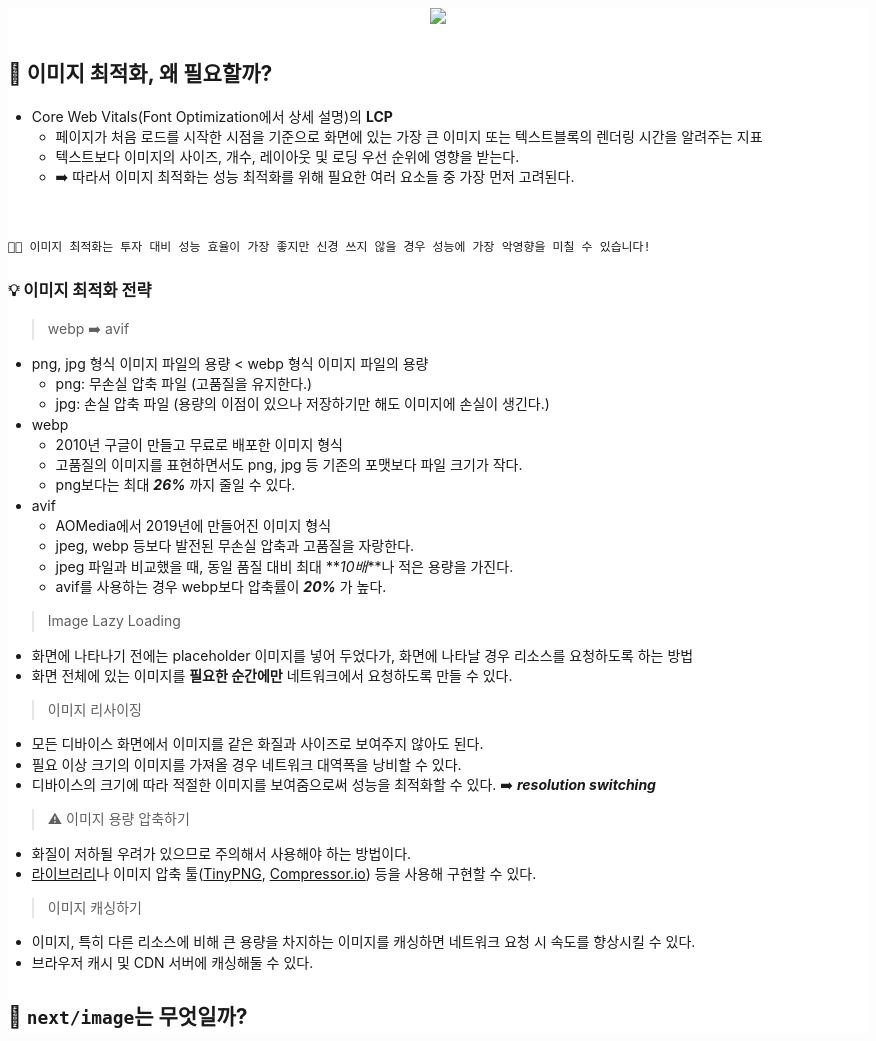 <p align="center"><img src="https://github.com/JeongwooHam/FE_Study_Logs/assets/123251211/74780a44-b979-48cc-8b8c-529aa170bffe" width="60%"/></p>

## 🧐 이미지 최적화, 왜 필요할까?

- Core Web Vitals(Font Optimization에서 상세 설명)의 **LCP**
  - 페이지가 처음 로드를 시작한 시점을 기준으로 화면에 있는 가장 큰 이미지 또는 텍스트블록의 렌더링 시간을 알려주는 지표
  - 텍스트보다 이미지의 사이즈, 개수, 레이아웃 및 로딩 우선 순위에 영향을 받는다.
  - ➡️ 따라서 이미지 최적화는 성능 최적화를 위해 필요한 여러 요소들 중 가장 먼저 고려된다.

<br/>

```
👩‍🏫 이미지 최적화는 투자 대비 성능 효율이 가장 좋지만 신경 쓰지 않을 경우 성능에 가장 악영향을 미칠 수 있습니다!
```

### 💡 이미지 최적화 전략

> webp ➡️ avif

- png, jpg 형식 이미지 파일의 용량 < webp 형식 이미지 파일의 용량
  - png: 무손실 압축 파일 (고품질을 유지한다.)
  - jpg: 손실 압축 파일 (용량의 이점이 있으나 저장하기만 해도 이미지에 손실이 생긴다.)
- webp
  - 2010년 구글이 만들고 무료로 배포한 이미지 형식
  - 고품질의 이미지를 표현하면서도 png, jpg 등 기존의 포맷보다 파일 크기가 작다.
  - png보다는 최대 **_26%_** 까지 줄일 수 있다.
- avif
  - AOMedia에서 2019년에 만들어진 이미지 형식
  - jpeg, webp 등보다 발전된 무손실 압축과 고품질을 자랑한다.
  - jpeg 파일과 비교했을 때, 동일 품질 대비 최대 **_10배_**나 적은 용량을 가진다.
  - avif를 사용하는 경우 webp보다 압축률이 **_20%_** 가 높다.

> Image Lazy Loading

- 화면에 나타나기 전에는 placeholder 이미지를 넣어 두었다가, 화면에 나타날 경우 리소스를 요청하도록 하는 방법
- 화면 전체에 있는 이미지를 **필요한 순간에만** 네트워크에서 요청하도록 만들 수 있다.

> 이미지 리사이징

- 모든 디바이스 화면에서 이미지를 같은 화질과 사이즈로 보여주지 않아도 된다.
- 필요 이상 크기의 이미지를 가져올 경우 네트워크 대역폭을 낭비할 수 있다.
- 디바이스의 크기에 따라 적절한 이미지를 보여줌으로써 성능을 최적화할 수 있다. ➡️ **_resolution switching_**

> ⚠️ 이미지 용량 압축하기

- 화질이 저하될 우려가 있으므로 주의해서 사용해야 하는 방법이다.
- [라이브러리](https://www.npmjs.com/package/browser-image-compression)나 이미지 압축 툴([TinyPNG](https://tinypng.com/), [Compressor.io](https://compressor.io/)) 등을 사용해 구현할 수 있다.

> 이미지 캐싱하기

- 이미지, 특히 다른 리소스에 비해 큰 용량을 차지하는 이미지를 캐싱하면 네트워크 요청 시 속도를 향상시킬 수 있다.
- 브라우저 캐시 및 CDN 서버에 캐싱해둘 수 있다.

## 🧐 <code>next/image</code>는 무엇일까?
